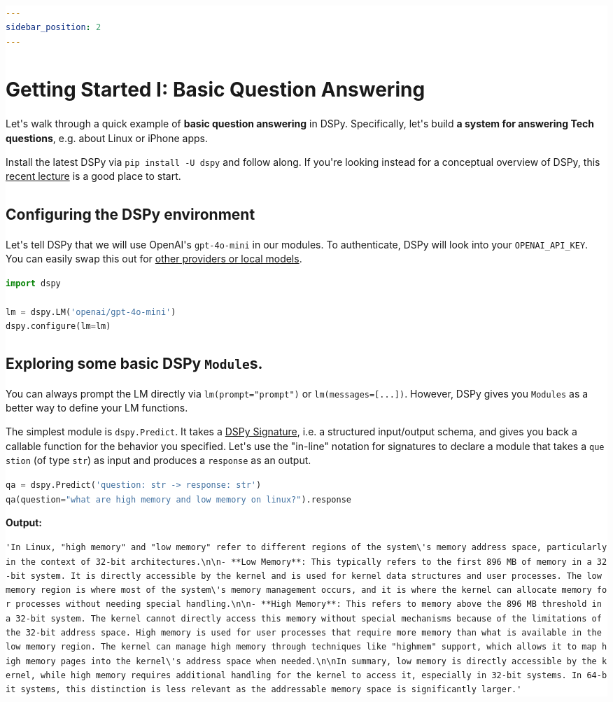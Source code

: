 ```yaml
---
sidebar_position: 2
---
```


# Getting Started I: Basic Question Answering

Let's walk through a quick example of **basic question answering** in DSPy. Specifically, let's build **a system for answering Tech questions**, e.g. about Linux or iPhone apps.

Install the latest DSPy via `pip install -U dspy` and follow along. If you're looking instead for a conceptual overview of DSPy, this [recent lecture](https://www.youtube.com/live/JEMYuzrKLUw) is a good place to start.

## Configuring the DSPy environment

Let's tell DSPy that we will use OpenAI's `gpt-4o-mini` in our modules. To authenticate, DSPy will look into your `OPENAI_API_KEY`. You can easily swap this out for [other providers or local models](https://github.com/stanfordnlp/dspy/blob/main/examples/migration.ipynb).

```python
import dspy

lm = dspy.LM('openai/gpt-4o-mini')
dspy.configure(lm=lm)
```

## Exploring some basic DSPy `Module`s.

You can always prompt the LM directly via `lm(prompt="prompt")` or `lm(messages=[...])`. However, DSPy gives you `Modules` as a better way to define your LM functions.

The simplest module is `dspy.Predict`. It takes a [DSPy Signature](/docs/building-blocks/signatures), i.e. a structured input/output schema, and gives you back a callable function for the behavior you specified. Let's use the "in-line" notation for signatures to declare a module that takes a `question` (of type `str`) as input and produces a `response` as an output.

```python
qa = dspy.Predict('question: str -> response: str')
qa(question="what are high memory and low memory on linux?").response
```

**Output:**
```
'In Linux, "high memory" and "low memory" refer to different regions of the system\'s memory address space, particularly in the context of 32-bit architectures.\n\n- **Low Memory**: This typically refers to the first 896 MB of memory in a 32-bit system. It is directly accessible by the kernel and is used for kernel data structures and user processes. The low memory region is where most of the system\'s memory management occurs, and it is where the kernel can allocate memory for processes without needing special handling.\n\n- **High Memory**: This refers to memory above the 896 MB threshold in a 32-bit system. The kernel cannot directly access this memory without special mechanisms because of the limitations of the 32-bit address space. High memory is used for user processes that require more memory than what is available in the low memory region. The kernel can manage high memory through techniques like "highmem" support, which allows it to map high memory pages into the kernel\'s address space when needed.\n\nIn summary, low memory is directly accessible by the kernel, while high memory requires additional handling for the kernel to access it, especially in 32-bit systems. In 64-bit systems, this distinction is less relevant as the addressable memory space is significantly larger.'
```
